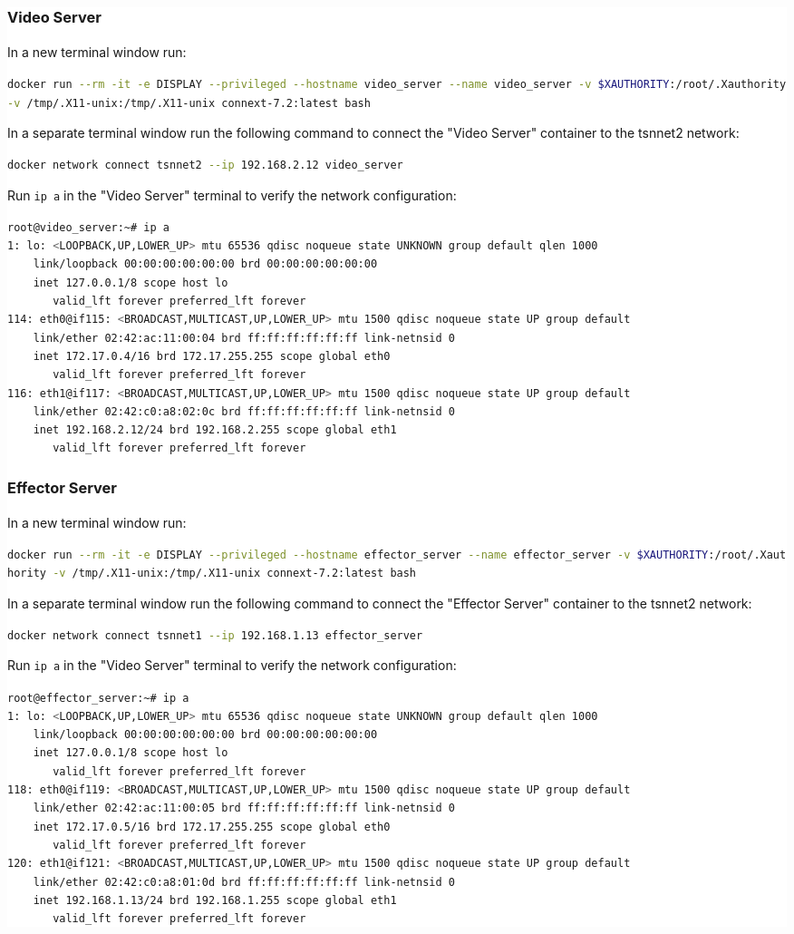 ### Video Server
In a new terminal window run:  
```bash
docker run --rm -it -e DISPLAY --privileged --hostname video_server --name video_server -v $XAUTHORITY:/root/.Xauthority -v /tmp/.X11-unix:/tmp/.X11-unix connext-7.2:latest bash
```

In a separate terminal window run the following command to connect the "Video Server" container to the tsnnet2 network:  

```bash
docker network connect tsnnet2 --ip 192.168.2.12 video_server
```

Run `ip a` in the "Video Server" terminal to verify the network configuration:  

```bash
root@video_server:~# ip a
1: lo: <LOOPBACK,UP,LOWER_UP> mtu 65536 qdisc noqueue state UNKNOWN group default qlen 1000
    link/loopback 00:00:00:00:00:00 brd 00:00:00:00:00:00
    inet 127.0.0.1/8 scope host lo
       valid_lft forever preferred_lft forever
114: eth0@if115: <BROADCAST,MULTICAST,UP,LOWER_UP> mtu 1500 qdisc noqueue state UP group default 
    link/ether 02:42:ac:11:00:04 brd ff:ff:ff:ff:ff:ff link-netnsid 0
    inet 172.17.0.4/16 brd 172.17.255.255 scope global eth0
       valid_lft forever preferred_lft forever
116: eth1@if117: <BROADCAST,MULTICAST,UP,LOWER_UP> mtu 1500 qdisc noqueue state UP group default 
    link/ether 02:42:c0:a8:02:0c brd ff:ff:ff:ff:ff:ff link-netnsid 0
    inet 192.168.2.12/24 brd 192.168.2.255 scope global eth1
       valid_lft forever preferred_lft forever
```       

### Effector Server
In a new terminal window run:  
```bash
docker run --rm -it -e DISPLAY --privileged --hostname effector_server --name effector_server -v $XAUTHORITY:/root/.Xauthority -v /tmp/.X11-unix:/tmp/.X11-unix connext-7.2:latest bash
```

In a separate terminal window run the following command to connect the "Effector Server" container to the tsnnet2 network:  

```bash
docker network connect tsnnet1 --ip 192.168.1.13 effector_server
```
Run `ip a` in the "Video Server" terminal to verify the network configuration:  

```bash
root@effector_server:~# ip a
1: lo: <LOOPBACK,UP,LOWER_UP> mtu 65536 qdisc noqueue state UNKNOWN group default qlen 1000
    link/loopback 00:00:00:00:00:00 brd 00:00:00:00:00:00
    inet 127.0.0.1/8 scope host lo
       valid_lft forever preferred_lft forever
118: eth0@if119: <BROADCAST,MULTICAST,UP,LOWER_UP> mtu 1500 qdisc noqueue state UP group default 
    link/ether 02:42:ac:11:00:05 brd ff:ff:ff:ff:ff:ff link-netnsid 0
    inet 172.17.0.5/16 brd 172.17.255.255 scope global eth0
       valid_lft forever preferred_lft forever
120: eth1@if121: <BROADCAST,MULTICAST,UP,LOWER_UP> mtu 1500 qdisc noqueue state UP group default 
    link/ether 02:42:c0:a8:01:0d brd ff:ff:ff:ff:ff:ff link-netnsid 0
    inet 192.168.1.13/24 brd 192.168.1.255 scope global eth1
       valid_lft forever preferred_lft forever
```
